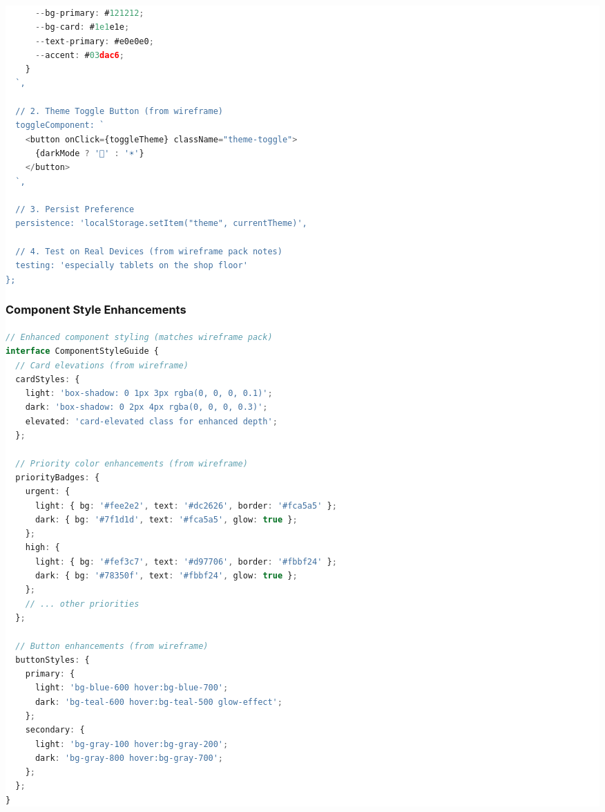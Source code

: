 ```typescript
      --bg-primary: #121212;
      --bg-card: #1e1e1e;
      --text-primary: #e0e0e0;
      --accent: #03dac6;
    }
  `,
  
  // 2. Theme Toggle Button (from wireframe)
  toggleComponent: `
    <button onClick={toggleTheme} className="theme-toggle">
      {darkMode ? '🌙' : '☀️'}
    </button>
  `,
  
  // 3. Persist Preference
  persistence: 'localStorage.setItem("theme", currentTheme)',
  
  // 4. Test on Real Devices (from wireframe pack notes)
  testing: 'especially tablets on the shop floor'
};
```

### Component Style Enhancements
```typescript
// Enhanced component styling (matches wireframe pack)
interface ComponentStyleGuide {
  // Card elevations (from wireframe)
  cardStyles: {
    light: 'box-shadow: 0 1px 3px rgba(0, 0, 0, 0.1)';
    dark: 'box-shadow: 0 2px 4px rgba(0, 0, 0, 0.3)';
    elevated: 'card-elevated class for enhanced depth';
  };
  
  // Priority color enhancements (from wireframe)
  priorityBadges: {
    urgent: {
      light: { bg: '#fee2e2', text: '#dc2626', border: '#fca5a5' };
      dark: { bg: '#7f1d1d', text: '#fca5a5', glow: true };
    };
    high: {
      light: { bg: '#fef3c7', text: '#d97706', border: '#fbbf24' };
      dark: { bg: '#78350f', text: '#fbbf24', glow: true };
    };
    // ... other priorities
  };
  
  // Button enhancements (from wireframe)
  buttonStyles: {
    primary: {
      light: 'bg-blue-600 hover:bg-blue-700';
      dark: 'bg-teal-600 hover:bg-teal-500 glow-effect';
    };
    secondary: {
      light: 'bg-gray-100 hover:bg-gray-200';
      dark: 'bg-gray-800 hover:bg-gray-700';
    };
  };
}
```
